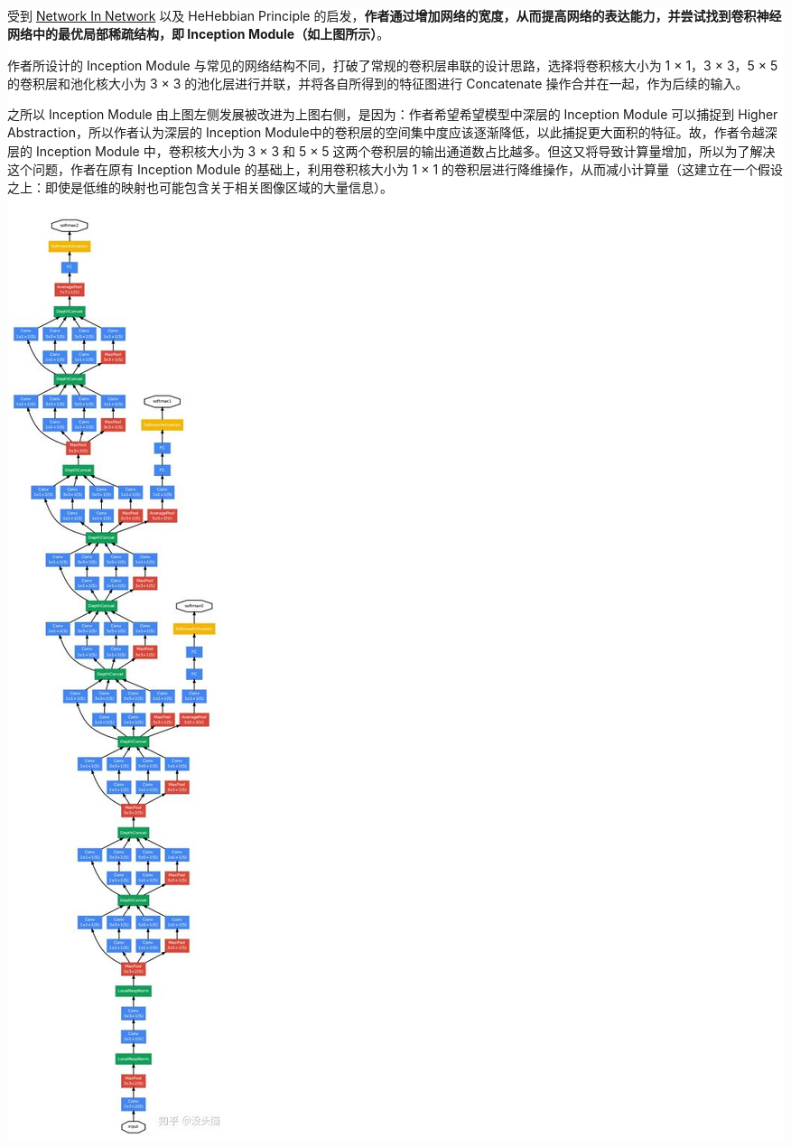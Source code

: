 受到 [Network In Network](https://link.zhihu.com/?target=https%3A//arxiv.org/pdf/1312.4400.pdf) 以及 HeHebbian Principle 的启发，**作者通过增加网络的宽度，从而提高网络的表达能力，并尝试找到卷积神经网络中的最优局部稀疏结构，即 Inception Module（如上图所示）**。

作者所设计的 Inception Module 与常见的网络结构不同，打破了常规的卷积层串联的设计思路，选择将卷积核大小为 1 × 1，3 × 3，5 × 5 的卷积层和池化核大小为 3 × 3 的池化层进行并联，并将各自所得到的特征图进行 Concatenate 操作合并在一起，作为后续的输入。

之所以 Inception Module 由上图左侧发展被改进为上图右侧，是因为：作者希望希望模型中深层的 Inception Module 可以捕捉到 Higher Abstraction，所以作者认为深层的 Inception Module中的卷积层的空间集中度应该逐渐降低，以此捕捉更大面积的特征。故，作者令越深层的 Inception Module 中，卷积核大小为 3 × 3 和 5 × 5 这两个卷积层的输出通道数占比越多。但这又将导致计算量增加，所以为了解决这个问题，作者在原有 Inception Module 的基础上，利用卷积核大小为 1 × 1 的卷积层进行降维操作，从而减小计算量（这建立在一个假设之上：即使是低维的映射也可能包含关于相关图像区域的大量信息）。

![img](imgs\v2-668d760126735d2e61542e78864ea1b0_720w.jpg)
